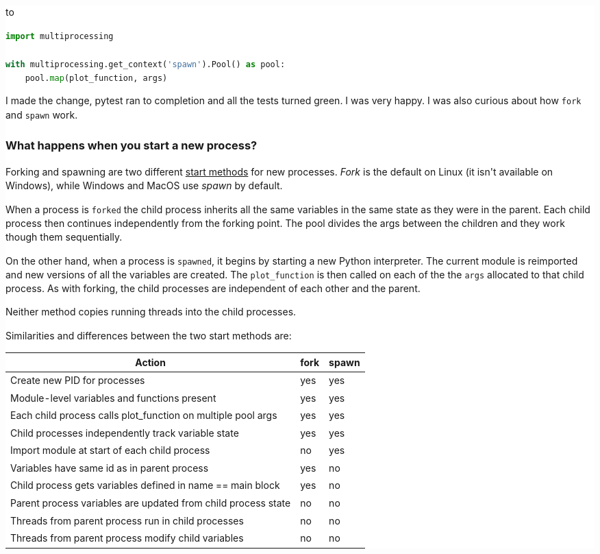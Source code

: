 to

```python
import multiprocessing

with multiprocessing.get_context('spawn').Pool() as pool:
    pool.map(plot_function, args)
```

I made the change, pytest ran to completion and all the tests turned green.
I was very happy.
I was also curious about how `fork` and `spawn` work.


### What happens when you start a new process?

Forking and spawning are two different [start
methods](https://docs.python.org/3/library/multiprocessing.html#contexts-and-start-methods)
for new processes.
_Fork_ is the default on Linux (it isn't available on Windows), while Windows
and MacOS use _spawn_ by default.

When a process is `forked` the child process inherits  all the same
variables in the same state as they were in the parent.
Each child process then continues independently from the forking point.
The pool divides the args between the children and they work though them
sequentially.

On the other hand, when a process is `spawned`, it begins by starting a new Python interpreter.
The current module is reimported and new versions of all the variables are
created.
The `plot_function` is then called on each of the the `args` allocated to that
child process.
As with forking, the child processes are independent of each other and the
parent.

Neither method copies running threads into the child processes.

Similarities and differences between the two start methods are:

| Action | fork | spawn |
| ---- | ---- | ---- |
| Create new PID for processes | yes | yes |
| Module-level variables and functions present | yes | yes |
| Each child process calls plot_function on multiple pool args | yes | yes |
| Child processes independently track variable state | yes | yes |
| Import module at start of each child process | no | yes |
| Variables have same id as in parent process | yes | no |
| Child process gets variables defined in name == main block | yes | no |
| Parent process variables are updated from child process state | no | no |
| Threads from parent process run in child processes | no | no |
| Threads from parent process modify child variables | no | no |
